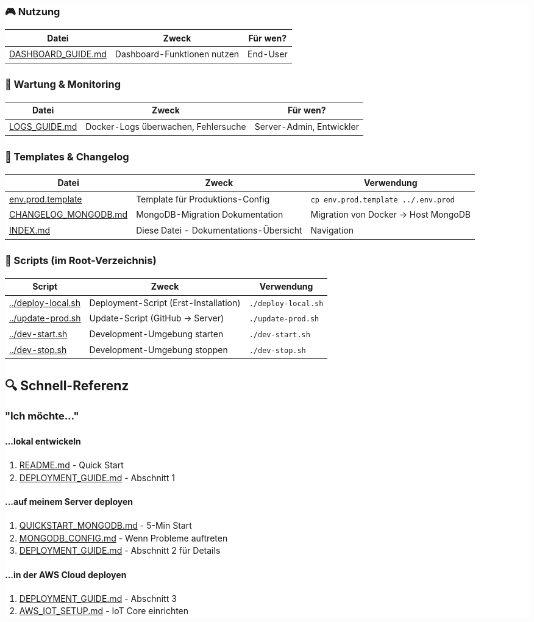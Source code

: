 ### 🎮 Nutzung

| Datei | Zweck | Für wen? |
|-------|-------|----------|
| [DASHBOARD_GUIDE.md](DASHBOARD_GUIDE.md) | Dashboard-Funktionen nutzen | End-User |

### 🔧 Wartung & Monitoring

| Datei | Zweck | Für wen? |
|-------|-------|----------|
| [LOGS_GUIDE.md](LOGS_GUIDE.md) | Docker-Logs überwachen, Fehlersuche | Server-Admin, Entwickler |

### 📝 Templates & Changelog

| Datei | Zweck | Verwendung |
|-------|-------|------------|
| [env.prod.template](env.prod.template) | Template für Produktions-Config | `cp env.prod.template ../.env.prod` |
| [CHANGELOG_MONGODB.md](CHANGELOG_MONGODB.md) | MongoDB-Migration Dokumentation | Migration von Docker → Host MongoDB |
| [INDEX.md](INDEX.md) | Diese Datei - Dokumentations-Übersicht | Navigation |

### 🔧 Scripts (im Root-Verzeichnis)

| Script | Zweck | Verwendung |
|--------|-------|------------|
| [../deploy-local.sh](../deploy-local.sh) | Deployment-Script (Erst-Installation) | `./deploy-local.sh` |
| [../update-prod.sh](../update-prod.sh) | Update-Script (GitHub → Server) | `./update-prod.sh` |
| [../dev-start.sh](../dev-start.sh) | Development-Umgebung starten | `./dev-start.sh` |
| [../dev-stop.sh](../dev-stop.sh) | Development-Umgebung stoppen | `./dev-stop.sh` |

## 🔍 Schnell-Referenz

### "Ich möchte..."

#### ...lokal entwickeln
1. [README.md](../README.md) - Quick Start
2. [DEPLOYMENT_GUIDE.md](DEPLOYMENT_GUIDE.md) - Abschnitt 1

#### ...auf meinem Server deployen
1. [QUICKSTART_MONGODB.md](QUICKSTART_MONGODB.md) - 5-Min Start
2. [MONGODB_CONFIG.md](MONGODB_CONFIG.md) - Wenn Probleme auftreten
3. [DEPLOYMENT_GUIDE.md](DEPLOYMENT_GUIDE.md) - Abschnitt 2 für Details

#### ...in der AWS Cloud deployen
1. [DEPLOYMENT_GUIDE.md](DEPLOYMENT_GUIDE.md) - Abschnitt 3
2. [AWS_IOT_SETUP.md](AWS_IOT_SETUP.md) - IoT Core einrichten
